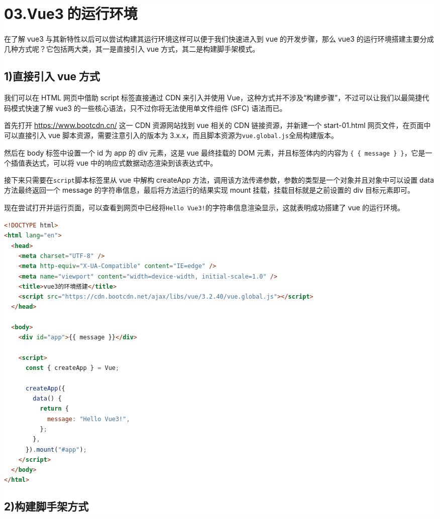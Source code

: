 # 03.Vue3 的运行环境

在了解 vue3 与其新特性以后可以尝试构建其运行环境这样可以便于我们快速进入到 vue 的开发步骤，那么 vue3 的运行环境搭建主要分成几种方式呢？它包括两大类，其一是直接引入 vue 方式，其二是构建脚手架模式。

## 1)直接引入 vue 方式

我们可以在 HTML 网页中借助 script 标签直接通过 CDN 来引入并使用 Vue，这种方式并不涉及“构建步骤”，不过可以让我们以最简捷代码模式快速了解 vue3 的一些核心语法，只不过你将无法使用单文件组件 (SFC) 语法而已。

首先打开 https://www.bootcdn.cn/ 这一 CDN 资源网站找到 vue 相关的 CDN 链接资源，并新建一个 start-01.html 网页文件，在页面中可以直接引入 vue 脚本资源，需要注意引入的版本为 3.x.x，而且脚本资源为`vue.global.js`全局构建版本。

然后在 body 标签中设置一个 id 为 app 的 div 元素，这是 vue 最终挂载的 DOM 元素，并且标签体内的内容为 `{ { message } }`，它是一个插值表达式，可以将 vue 中的响应式数据动态渲染到该表达式中。

接下来只需要在`script`脚本标签里从 vue 中解构 createApp 方法，调用该方法传递参数，参数的类型是一个对象并且对象中可以设置 data 方法最终返回一个 message 的字符串信息，最后将方法运行的结果实现 mount 挂载，挂载目标就是之前设置的 div 目标元素即可。

现在尝试打开并运行页面，可以查看到网页中已经将`Hello Vue3!`的字符串信息渲染显示，这就表明成功搭建了 vue 的运行环境。

```html
<!DOCTYPE html>
<html lang="en">
  <head>
    <meta charset="UTF-8" />
    <meta http-equiv="X-UA-Compatible" content="IE=edge" />
    <meta name="viewport" content="width=device-width, initial-scale=1.0" />
    <title>vue3的环境搭建</title>
    <script src="https://cdn.bootcdn.net/ajax/libs/vue/3.2.40/vue.global.js"></script>
  </head>

  <body>
    <div id="app">{{ message }}</div>

    <script>
      const { createApp } = Vue;

      createApp({
        data() {
          return {
            message: "Hello Vue3!",
          };
        },
      }).mount("#app");
    </script>
  </body>
</html>
```

## 2)构建脚手架方式

